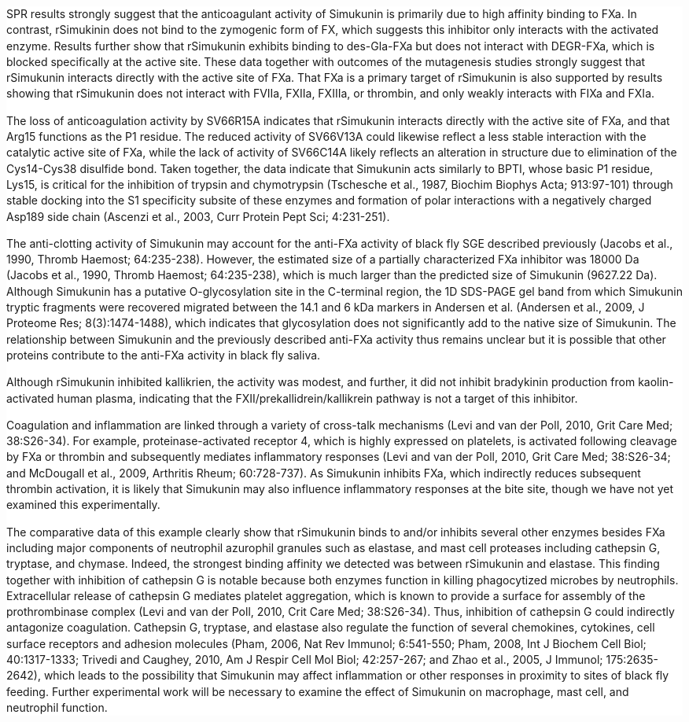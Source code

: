 SPR results strongly suggest that the anticoagulant activity of Simukunin is primarily due to high affinity binding to FXa. In contrast, rSimukinin does not bind to the zymogenic form of FX, which suggests this inhibitor only interacts with the activated enzyme. Results further show that rSimukunin exhibits binding to des-Gla-FXa but does not interact with DEGR-FXa, which is blocked specifically at the active site. These data together with outcomes of the mutagenesis studies strongly suggest that rSimukunin interacts directly with the active site of FXa. That FXa is a primary target of rSimukunin is also supported by results showing that rSimukunin does not interact with FVIIa, FXIIa, FXIIIa, or thrombin, and only weakly interacts with FIXa and FXIa.

The loss of anticoagulation activity by SV66R15A indicates that rSimukunin interacts directly with the active site of FXa, and that Arg15 functions as the P1 residue. The reduced activity of SV66V13A could likewise reflect a less stable interaction with the catalytic active site of FXa, while the lack of activity of SV66C14A likely reflects an alteration in structure due to elimination of the Cys14-Cys38 disulfide bond. Taken together, the data indicate that Simukunin acts similarly to BPTI, whose basic P1 residue, Lys15, is critical for the inhibition of trypsin and chymotrypsin (Tschesche et al., 1987, Biochim Biophys Acta; 913:97-101) through stable docking into the S1 specificity subsite of these enzymes and formation of polar interactions with a negatively charged Asp189 side chain (Ascenzi et al., 2003, Curr Protein Pept Sci; 4:231-251).

The anti-clotting activity of Simukunin may account for the anti-FXa activity of black fly SGE described previously (Jacobs et al., 1990, Thromb Haemost; 64:235-238). However, the estimated size of a partially characterized FXa inhibitor was 18000 Da (Jacobs et al., 1990, Thromb Haemost; 64:235-238), which is much larger than the predicted size of Simukunin (9627.22 Da). Although Simukunin has a putative O-glycosylation site in the C-terminal region, the 1D SDS-PAGE gel band from which Simukunin tryptic fragments were recovered migrated between the 14.1 and 6 kDa markers in Andersen et al. (Andersen et al., 2009, J Proteome Res; 8(3):1474-1488), which indicates that glycosylation does not significantly add to the native size of Simukunin. The relationship between Simukunin and the previously described anti-FXa activity thus remains unclear but it is possible that other proteins contribute to the anti-FXa activity in black fly saliva.

Although rSimukunin inhibited kallikrien, the activity was modest, and further, it did not inhibit bradykinin production from kaolin-activated human plasma, indicating that the FXII/prekallidrein/kallikrein pathway is not a target of this inhibitor.

Coagulation and inflammation are linked through a variety of cross-talk mechanisms (Levi and van der Poll, 2010, Grit Care Med; 38:S26-34). For example, proteinase-activated receptor 4, which is highly expressed on platelets, is activated following cleavage by FXa or thrombin and subsequently mediates inflammatory responses (Levi and van der Poll, 2010, Grit Care Med; 38:S26-34; and McDougall et al., 2009, Arthritis Rheum; 60:728-737). As Simukunin inhibits FXa, which indirectly reduces subsequent thrombin activation, it is likely that Simukunin may also influence inflammatory responses at the bite site, though we have not yet examined this experimentally.

The comparative data of this example clearly show that rSimukunin binds to and/or inhibits several other enzymes besides FXa including major components of neutrophil azurophil granules such as elastase, and mast cell proteases including cathepsin G, tryptase, and chymase. Indeed, the strongest binding affinity we detected was between rSimukunin and elastase. This finding together with inhibition of cathepsin G is notable because both enzymes function in killing phagocytized microbes by neutrophils. Extracellular release of cathepsin G mediates platelet aggregation, which is known to provide a surface for assembly of the prothrombinase complex (Levi and van der Poll, 2010, Crit Care Med; 38:S26-34). Thus, inhibition of cathepsin G could indirectly antagonize coagulation. Cathepsin G, tryptase, and elastase also regulate the function of several chemokines, cytokines, cell surface receptors and adhesion molecules (Pham, 2006, Nat Rev Immunol; 6:541-550; Pham, 2008, Int J Biochem Cell Biol; 40:1317-1333; Trivedi and Caughey, 2010, Am J Respir Cell Mol Biol; 42:257-267; and Zhao et al., 2005, J Immunol; 175:2635-2642), which leads to the possibility that Simukunin may affect inflammation or other responses in proximity to sites of black fly feeding. Further experimental work will be necessary to examine the effect of Simukunin on macrophage, mast cell, and neutrophil function.
